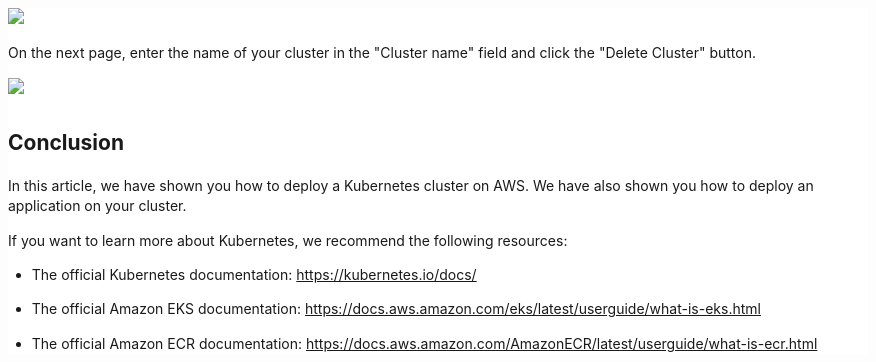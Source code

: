 ![](https://i.imgur.com/7DpjTGi.png)

On the next page, enter the name of your cluster in the "Cluster name" field and click the "Delete Cluster" button.

![](https://i.imgur.com/p0bJUO4.png)

## Conclusion

In this article, we have shown you how to deploy a Kubernetes cluster on AWS. We have also shown you how to deploy an application on your cluster.

If you want to learn more about Kubernetes, we recommend the following resources:

- The official Kubernetes documentation: https://kubernetes.io/docs/

- The official Amazon EKS documentation: https://docs.aws.amazon.com/eks/latest/userguide/what-is-eks.html

- The official Amazon ECR documentation: https://docs.aws.amazon.com/AmazonECR/latest/userguide/what-is-ecr.html